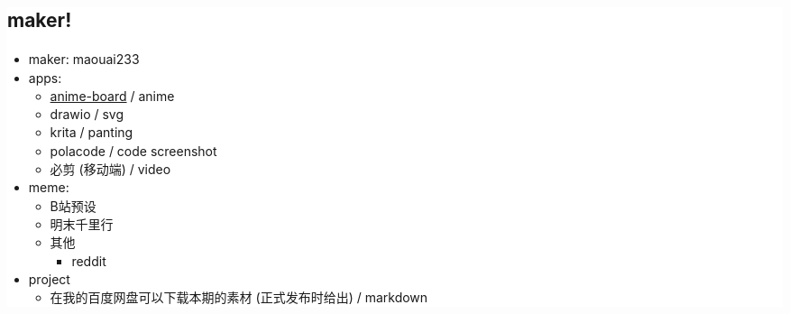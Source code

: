 ## maker!

- maker: maouai233
- apps:
    - [anime-board](https://www.bilibili.com/video/BV1aa411F7Y2) / anime
    - drawio / svg
    - krita / panting
    - polacode / code screenshot
    - 必剪 (移动端) / video
- meme:
    - B站预设
    - 明末千里行
    - 其他
        - reddit
- project
    - 在我的百度网盘可以下载本期的素材 (正式发布时给出) / markdown

